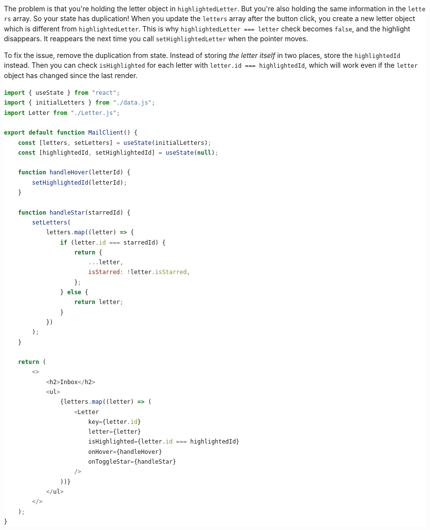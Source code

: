 <Solution>

The problem is that you're holding the letter object in `highlightedLetter`. But you're also holding the same information in the `letters` array. So your state has duplication! When you update the `letters` array after the button click, you create a new letter object which is different from `highlightedLetter`. This is why `highlightedLetter === letter` check becomes `false`, and the highlight disappears. It reappears the next time you call `setHighlightedLetter` when the pointer moves.

To fix the issue, remove the duplication from state. Instead of storing _the letter itself_ in two places, store the `highlightedId` instead. Then you can check `isHighlighted` for each letter with `letter.id === highlightedId`, which will work even if the `letter` object has changed since the last render.

```js
import { useState } from "react";
import { initialLetters } from "./data.js";
import Letter from "./Letter.js";

export default function MailClient() {
	const [letters, setLetters] = useState(initialLetters);
	const [highlightedId, setHighlightedId] = useState(null);

	function handleHover(letterId) {
		setHighlightedId(letterId);
	}

	function handleStar(starredId) {
		setLetters(
			letters.map((letter) => {
				if (letter.id === starredId) {
					return {
						...letter,
						isStarred: !letter.isStarred,
					};
				} else {
					return letter;
				}
			})
		);
	}

	return (
		<>
			<h2>Inbox</h2>
			<ul>
				{letters.map((letter) => (
					<Letter
						key={letter.id}
						letter={letter}
						isHighlighted={letter.id === highlightedId}
						onHover={handleHover}
						onToggleStar={handleStar}
					/>
				))}
			</ul>
		</>
	);
}
```
